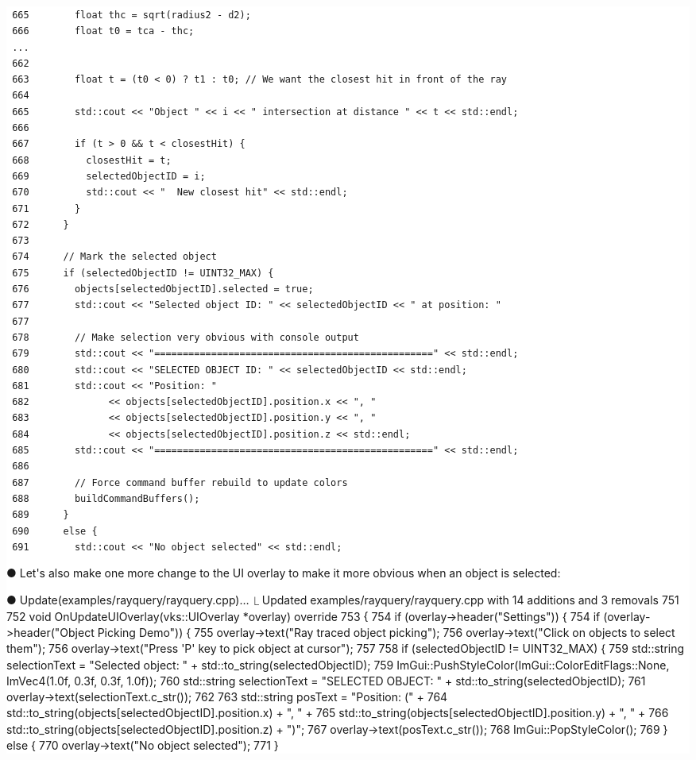      665        float thc = sqrt(radius2 - d2);
     666        float t0 = tca - thc;
     ...
     662
     663        float t = (t0 < 0) ? t1 : t0; // We want the closest hit in front of the ray
     664
     665        std::cout << "Object " << i << " intersection at distance " << t << std::endl;
     666
     667        if (t > 0 && t < closestHit) {
     668          closestHit = t;
     669          selectedObjectID = i;
     670          std::cout << "  New closest hit" << std::endl;
     671        }
     672      }
     673
     674      // Mark the selected object
     675      if (selectedObjectID != UINT32_MAX) {
     676        objects[selectedObjectID].selected = true;
     677        std::cout << "Selected object ID: " << selectedObjectID << " at position: "
     677
     678        // Make selection very obvious with console output
     679        std::cout << "=================================================" << std::endl;
     680        std::cout << "SELECTED OBJECT ID: " << selectedObjectID << std::endl;
     681        std::cout << "Position: "
     682              << objects[selectedObjectID].position.x << ", "
     683              << objects[selectedObjectID].position.y << ", "
     684              << objects[selectedObjectID].position.z << std::endl;
     685        std::cout << "=================================================" << std::endl;
     686
     687        // Force command buffer rebuild to update colors
     688        buildCommandBuffers();
     689      }
     690      else {
     691        std::cout << "No object selected" << std::endl;

● Let's also make one more change to the UI overlay to make it more obvious when an object is selected:

● Update(examples/rayquery/rayquery.cpp)…
  ⎿  Updated examples/rayquery/rayquery.cpp with 14 additions and 3 removals
     751
     752    void OnUpdateUIOverlay(vks::UIOverlay *overlay) override
     753    {
     754      if (overlay->header("Settings")) {
     754      if (overlay->header("Object Picking Demo")) {
     755        overlay->text("Ray traced object picking");
     756        overlay->text("Click on objects to select them");
     756        overlay->text("Press 'P' key to pick object at cursor");
     757
     758        if (selectedObjectID != UINT32_MAX) {
     759          std::string selectionText = "Selected object: " + std::to_string(selectedObjectID);
     759          ImGui::PushStyleColor(ImGui::ColorEditFlags::None, ImVec4(1.0f, 0.3f, 0.3f, 1.0f));
     760          std::string selectionText = "SELECTED OBJECT: " + std::to_string(selectedObjectID);
     761          overlay->text(selectionText.c_str());
     762
     763          std::string posText = "Position: (" +
     764            std::to_string(objects[selectedObjectID].position.x) + ", " +
     765            std::to_string(objects[selectedObjectID].position.y) + ", " +
     766            std::to_string(objects[selectedObjectID].position.z) + ")";
     767          overlay->text(posText.c_str());
     768          ImGui::PopStyleColor();
     769        } else {
     770          overlay->text("No object selected");
     771        }